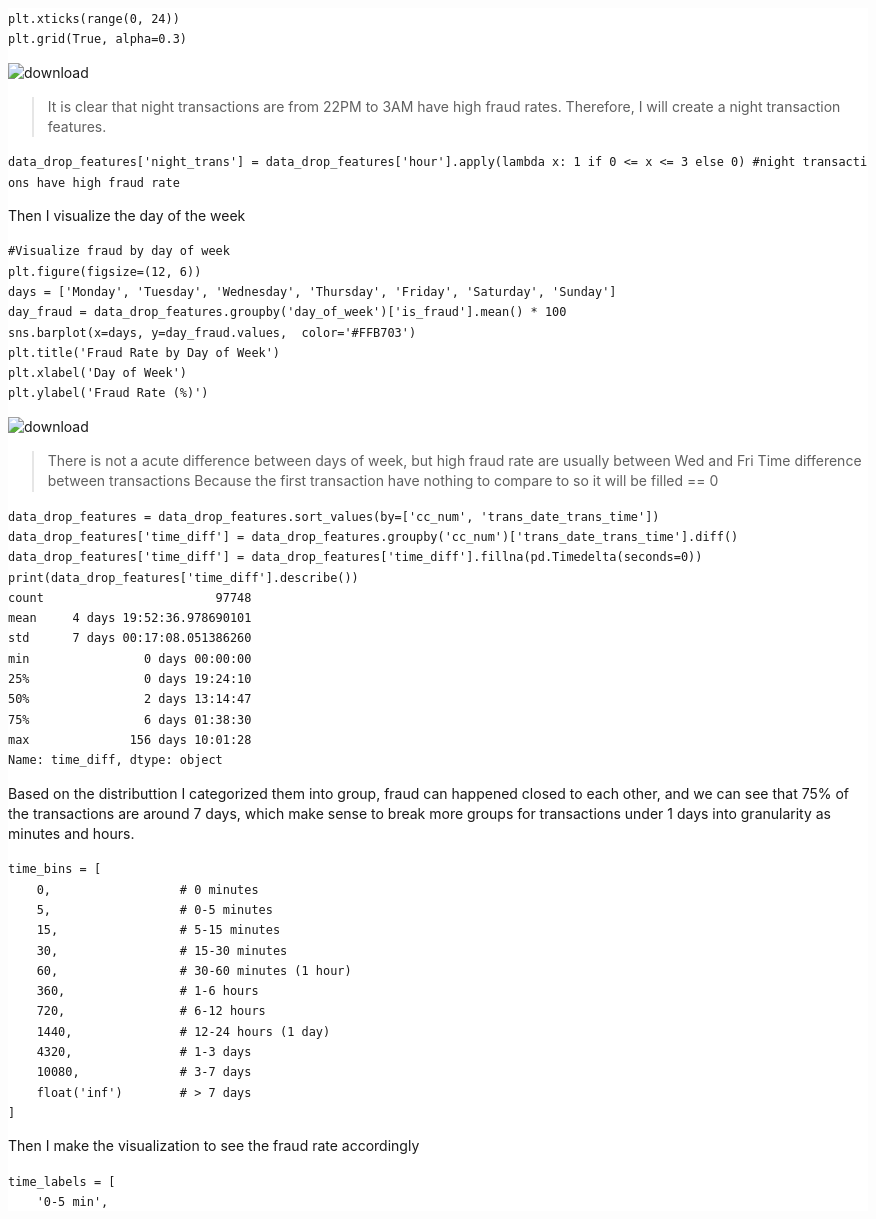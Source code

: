 ~~~
plt.xticks(range(0, 24))
plt.grid(True, alpha=0.3)
~~~
![download](https://github.com/user-attachments/assets/619c84af-9335-4921-bc0f-209f82a24487)
> It is clear that night transactions are from 22PM to 3AM have high fraud rates. Therefore, I will create a night transaction features.
~~~
data_drop_features['night_trans'] = data_drop_features['hour'].apply(lambda x: 1 if 0 <= x <= 3 else 0) #night transactions have high fraud rate
~~~
Then I visualize the day of the week
~~~
#Visualize fraud by day of week
plt.figure(figsize=(12, 6))
days = ['Monday', 'Tuesday', 'Wednesday', 'Thursday', 'Friday', 'Saturday', 'Sunday']
day_fraud = data_drop_features.groupby('day_of_week')['is_fraud'].mean() * 100
sns.barplot(x=days, y=day_fraud.values,  color='#FFB703')
plt.title('Fraud Rate by Day of Week')
plt.xlabel('Day of Week')
plt.ylabel('Fraud Rate (%)')
~~~
![download](https://github.com/user-attachments/assets/9ad76cd6-cde1-45a7-b350-6a27c56ddb75)
> There is not a acute difference between days of week, but high fraud rate are usually between Wed and Fri
Time difference between transactions
Because the first transaction have nothing to compare to so it will be filled == 0
~~~
data_drop_features = data_drop_features.sort_values(by=['cc_num', 'trans_date_trans_time'])
data_drop_features['time_diff'] = data_drop_features.groupby('cc_num')['trans_date_trans_time'].diff()
data_drop_features['time_diff'] = data_drop_features['time_diff'].fillna(pd.Timedelta(seconds=0))
print(data_drop_features['time_diff'].describe())
count                        97748
mean     4 days 19:52:36.978690101
std      7 days 00:17:08.051386260
min                0 days 00:00:00
25%                0 days 19:24:10
50%                2 days 13:14:47
75%                6 days 01:38:30
max              156 days 10:01:28
Name: time_diff, dtype: object
~~~
Based on the distributtion I categorized them into group, fraud can happened closed to each other, and we can see that 75% of the transactions are around 7 days, which make sense to break more groups for transactions under 1 days into granularity as minutes and hours.
~~~
time_bins = [
    0,                  # 0 minutes
    5,                  # 0-5 minutes
    15,                 # 5-15 minutes
    30,                 # 15-30 minutes
    60,                 # 30-60 minutes (1 hour)
    360,                # 1-6 hours
    720,                # 6-12 hours
    1440,               # 12-24 hours (1 day)
    4320,               # 1-3 days
    10080,              # 3-7 days
    float('inf')        # > 7 days
]
~~~
Then I make the visualization to see the fraud rate accordingly
~~~
time_labels = [
    '0-5 min',
~~~